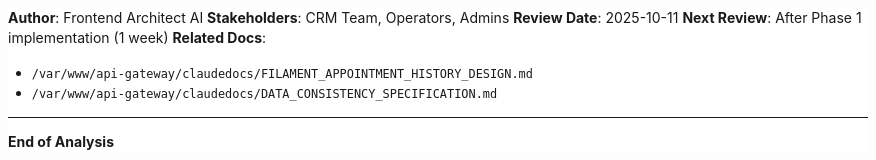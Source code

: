 **Author**: Frontend Architect AI
**Stakeholders**: CRM Team, Operators, Admins
**Review Date**: 2025-10-11
**Next Review**: After Phase 1 implementation (1 week)
**Related Docs**:
- `/var/www/api-gateway/claudedocs/FILAMENT_APPOINTMENT_HISTORY_DESIGN.md`
- `/var/www/api-gateway/claudedocs/DATA_CONSISTENCY_SPECIFICATION.md`

---

**End of Analysis**
